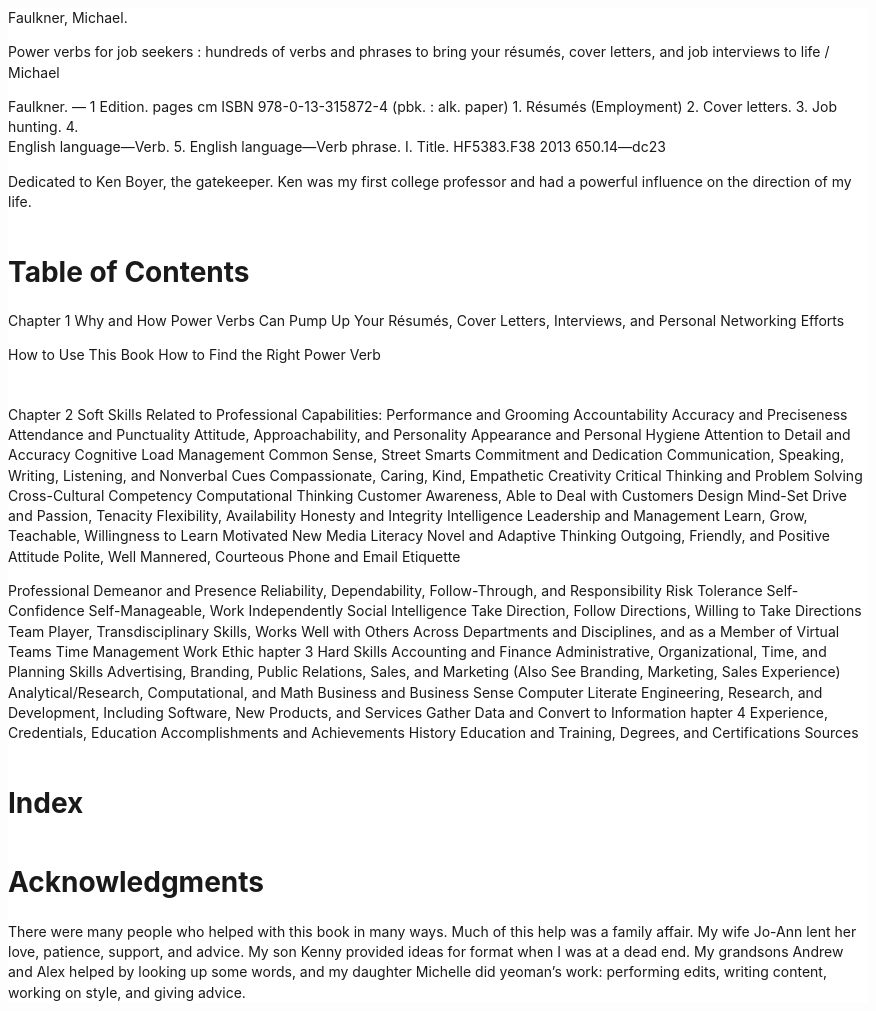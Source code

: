 Faulkner, Michael.

Power verbs for job seekers : hundreds of verbs and phrases to bring your résumés, cover letters, and job interviews to life / Michael

Faulkner. — 1 Edition. pages cm ISBN 978-0-13-315872-4 (pbk. : alk. paper) 1. Résumés (Employment) 2. Cover letters. 3. Job hunting. 4.   
English language—Verb. 5. English language—Verb phrase. I. Title. HF5383.F38 2013 650.14—dc23

Dedicated to Ken Boyer, the gatekeeper. Ken was my first college professor and had a powerful influence on the direction of my life.

# Table of Contents

Chapter 1 Why and How Power Verbs Can Pump Up Your Résumés, Cover Letters, Interviews, and Personal Networking Efforts

How to Use This Book How to Find the Right Power Verb

#

Chapter 2 Soft Skills Related to Professional Capabilities: Performance and Grooming Accountability Accuracy and Preciseness Attendance and Punctuality Attitude, Approachability, and Personality Appearance and Personal Hygiene Attention to Detail and Accuracy Cognitive Load Management Common Sense, Street Smarts Commitment and Dedication Communication, Speaking, Writing, Listening, and Nonverbal Cues Compassionate, Caring, Kind, Empathetic Creativity Critical Thinking and Problem Solving Cross-Cultural Competency Computational Thinking Customer Awareness, Able to Deal with Customers Design Mind-Set Drive and Passion, Tenacity Flexibility, Availability Honesty and Integrity Intelligence Leadership and Management Learn, Grow, Teachable, Willingness to Learn Motivated New Media Literacy Novel and Adaptive Thinking Outgoing, Friendly, and Positive Attitude Polite, Well Mannered, Courteous Phone and Email Etiquette

Professional Demeanor and Presence Reliability, Dependability, Follow-Through, and Responsibility Risk Tolerance Self-Confidence Self-Manageable, Work Independently Social Intelligence Take Direction, Follow Directions, Willing to Take Directions Team Player, Transdisciplinary Skills, Works Well with Others Across Departments and Disciplines, and as a Member of Virtual Teams Time Management Work Ethic hapter 3 Hard Skills Accounting and Finance Administrative, Organizational, Time, and Planning Skills Advertising, Branding, Public Relations, Sales, and Marketing (Also See Branding, Marketing, Sales Experience) Analytical/Research, Computational, and Math Business and Business Sense Computer Literate Engineering, Research, and Development, Including Software, New Products, and Services Gather Data and Convert to Information hapter 4 Experience, Credentials, Education Accomplishments and Achievements History Education and Training, Degrees, and Certifications Sources

#

# Index

# Acknowledgments

There were many people who helped with this book in many ways. Much of this help was a family affair. My wife Jo-Ann lent her love, patience, support, and advice. My son Kenny provided ideas for format when I was at a dead end. My grandsons Andrew and Alex helped by looking up some words, and my daughter Michelle did yeoman’s work: performing edits, writing content, working on style, and giving advice.

